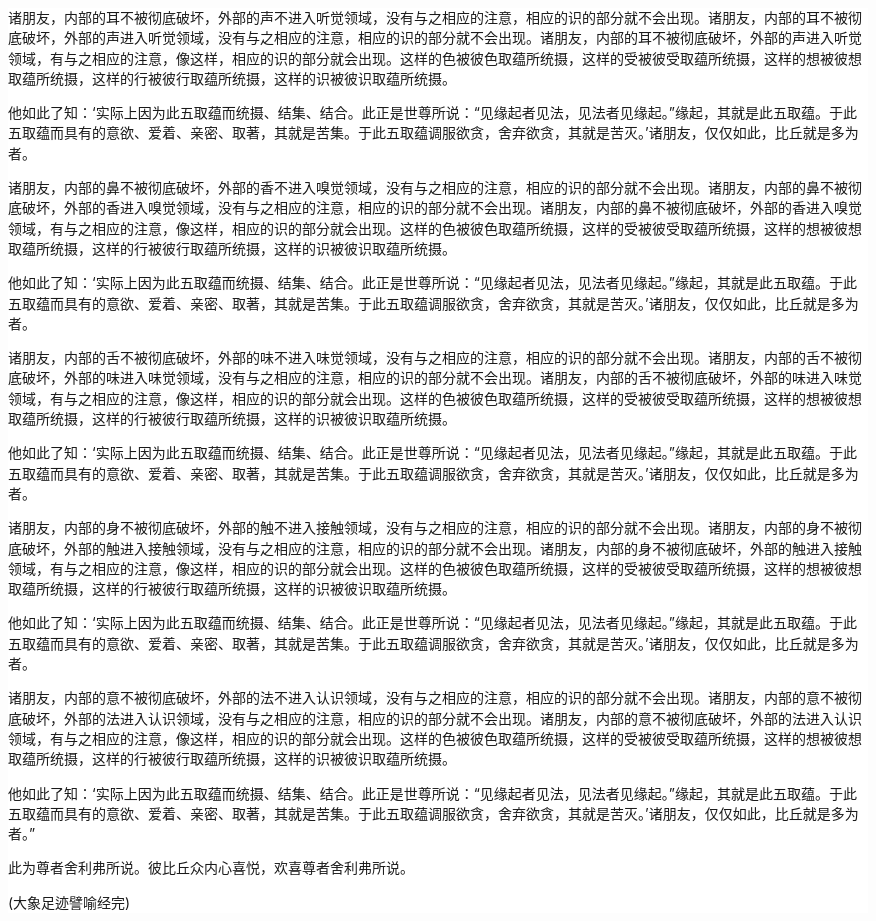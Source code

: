 诸朋友，内部的耳不被彻底破坏，外部的声不进入听觉领域，没有与之相应的注意，相应的识的部分就不会出现。诸朋友，内部的耳不被彻底破坏，外部的声进入听觉领域，没有与之相应的注意，相应的识的部分就不会出现。诸朋友，内部的耳不被彻底破坏，外部的声进入听觉领域，有与之相应的注意，像这样，相应的识的部分就会出现。这样的色被彼色取蕴所统摄，这样的受被彼受取蕴所统摄，这样的想被彼想取蕴所统摄，这样的行被彼行取蕴所统摄，这样的识被彼识取蕴所统摄。

他如此了知：‘实际上因为此五取蕴而统摄、结集、结合。此正是世尊所说：“见缘起者见法，见法者见缘起。”缘起，其就是此五取蕴。于此五取蕴而具有的意欲、爱着、亲密、取著，其就是苦集。于此五取蕴调服欲贪，舍弃欲贪，其就是苦灭。’诸朋友，仅仅如此，比丘就是多为者。

诸朋友，内部的鼻不被彻底破坏，外部的香不进入嗅觉领域，没有与之相应的注意，相应的识的部分就不会出现。诸朋友，内部的鼻不被彻底破坏，外部的香进入嗅觉领域，没有与之相应的注意，相应的识的部分就不会出现。诸朋友，内部的鼻不被彻底破坏，外部的香进入嗅觉领域，有与之相应的注意，像这样，相应的识的部分就会出现。这样的色被彼色取蕴所统摄，这样的受被彼受取蕴所统摄，这样的想被彼想取蕴所统摄，这样的行被彼行取蕴所统摄，这样的识被彼识取蕴所统摄。

他如此了知：‘实际上因为此五取蕴而统摄、结集、结合。此正是世尊所说：“见缘起者见法，见法者见缘起。”缘起，其就是此五取蕴。于此五取蕴而具有的意欲、爱着、亲密、取著，其就是苦集。于此五取蕴调服欲贪，舍弃欲贪，其就是苦灭。’诸朋友，仅仅如此，比丘就是多为者。

诸朋友，内部的舌不被彻底破坏，外部的味不进入味觉领域，没有与之相应的注意，相应的识的部分就不会出现。诸朋友，内部的舌不被彻底破坏，外部的味进入味觉领域，没有与之相应的注意，相应的识的部分就不会出现。诸朋友，内部的舌不被彻底破坏，外部的味进入味觉领域，有与之相应的注意，像这样，相应的识的部分就会出现。这样的色被彼色取蕴所统摄，这样的受被彼受取蕴所统摄，这样的想被彼想取蕴所统摄，这样的行被彼行取蕴所统摄，这样的识被彼识取蕴所统摄。

他如此了知：‘实际上因为此五取蕴而统摄、结集、结合。此正是世尊所说：“见缘起者见法，见法者见缘起。”缘起，其就是此五取蕴。于此五取蕴而具有的意欲、爱着、亲密、取著，其就是苦集。于此五取蕴调服欲贪，舍弃欲贪，其就是苦灭。’诸朋友，仅仅如此，比丘就是多为者。

诸朋友，内部的身不被彻底破坏，外部的触不进入接触领域，没有与之相应的注意，相应的识的部分就不会出现。诸朋友，内部的身不被彻底破坏，外部的触进入接触领域，没有与之相应的注意，相应的识的部分就不会出现。诸朋友，内部的身不被彻底破坏，外部的触进入接触领域，有与之相应的注意，像这样，相应的识的部分就会出现。这样的色被彼色取蕴所统摄，这样的受被彼受取蕴所统摄，这样的想被彼想取蕴所统摄，这样的行被彼行取蕴所统摄，这样的识被彼识取蕴所统摄。

他如此了知：‘实际上因为此五取蕴而统摄、结集、结合。此正是世尊所说：“见缘起者见法，见法者见缘起。”缘起，其就是此五取蕴。于此五取蕴而具有的意欲、爱着、亲密、取著，其就是苦集。于此五取蕴调服欲贪，舍弃欲贪，其就是苦灭。’诸朋友，仅仅如此，比丘就是多为者。

诸朋友，内部的意不被彻底破坏，外部的法不进入认识领域，没有与之相应的注意，相应的识的部分就不会出现。诸朋友，内部的意不被彻底破坏，外部的法进入认识领域，没有与之相应的注意，相应的识的部分就不会出现。诸朋友，内部的意不被彻底破坏，外部的法进入认识领域，有与之相应的注意，像这样，相应的识的部分就会出现。这样的色被彼色取蕴所统摄，这样的受被彼受取蕴所统摄，这样的想被彼想取蕴所统摄，这样的行被彼行取蕴所统摄，这样的识被彼识取蕴所统摄。

他如此了知：‘实际上因为此五取蕴而统摄、结集、结合。此正是世尊所说：“见缘起者见法，见法者见缘起。”缘起，其就是此五取蕴。于此五取蕴而具有的意欲、爱着、亲密、取著，其就是苦集。于此五取蕴调服欲贪，舍弃欲贪，其就是苦灭。’诸朋友，仅仅如此，比丘就是多为者。”

此为尊者舍利弗所说。彼比丘众内心喜悦，欢喜尊者舍利弗所说。

(大象足迹譬喻经完)
